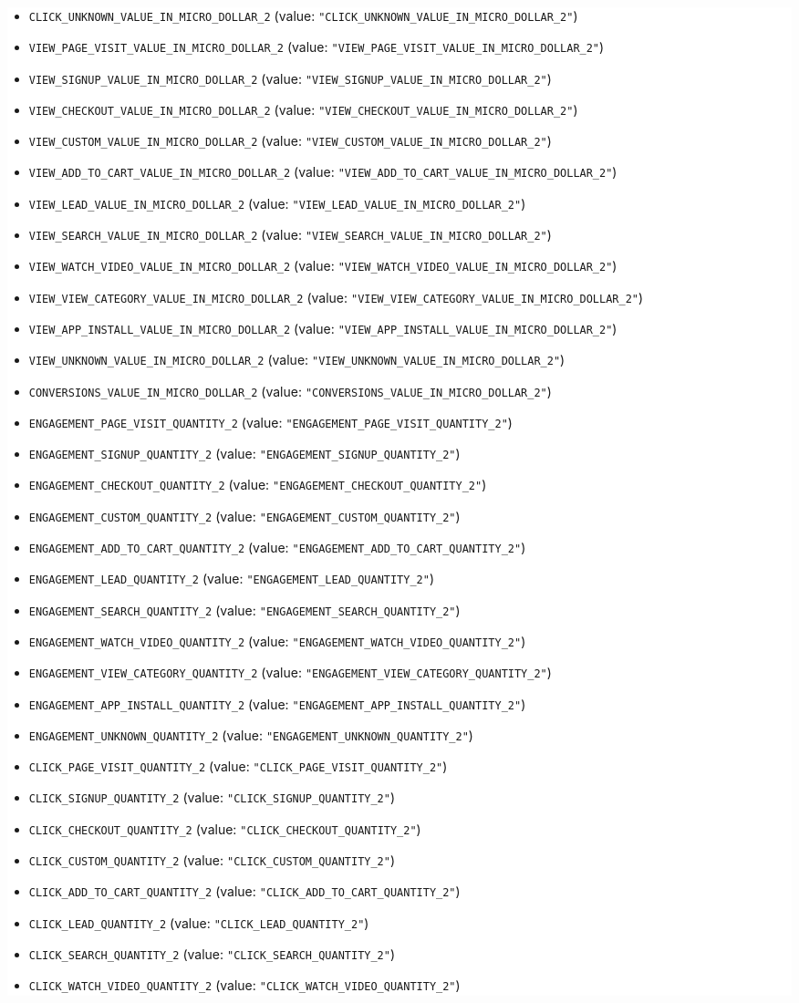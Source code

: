 * `CLICK_UNKNOWN_VALUE_IN_MICRO_DOLLAR_2` (value: `"CLICK_UNKNOWN_VALUE_IN_MICRO_DOLLAR_2"`)

* `VIEW_PAGE_VISIT_VALUE_IN_MICRO_DOLLAR_2` (value: `"VIEW_PAGE_VISIT_VALUE_IN_MICRO_DOLLAR_2"`)

* `VIEW_SIGNUP_VALUE_IN_MICRO_DOLLAR_2` (value: `"VIEW_SIGNUP_VALUE_IN_MICRO_DOLLAR_2"`)

* `VIEW_CHECKOUT_VALUE_IN_MICRO_DOLLAR_2` (value: `"VIEW_CHECKOUT_VALUE_IN_MICRO_DOLLAR_2"`)

* `VIEW_CUSTOM_VALUE_IN_MICRO_DOLLAR_2` (value: `"VIEW_CUSTOM_VALUE_IN_MICRO_DOLLAR_2"`)

* `VIEW_ADD_TO_CART_VALUE_IN_MICRO_DOLLAR_2` (value: `"VIEW_ADD_TO_CART_VALUE_IN_MICRO_DOLLAR_2"`)

* `VIEW_LEAD_VALUE_IN_MICRO_DOLLAR_2` (value: `"VIEW_LEAD_VALUE_IN_MICRO_DOLLAR_2"`)

* `VIEW_SEARCH_VALUE_IN_MICRO_DOLLAR_2` (value: `"VIEW_SEARCH_VALUE_IN_MICRO_DOLLAR_2"`)

* `VIEW_WATCH_VIDEO_VALUE_IN_MICRO_DOLLAR_2` (value: `"VIEW_WATCH_VIDEO_VALUE_IN_MICRO_DOLLAR_2"`)

* `VIEW_VIEW_CATEGORY_VALUE_IN_MICRO_DOLLAR_2` (value: `"VIEW_VIEW_CATEGORY_VALUE_IN_MICRO_DOLLAR_2"`)

* `VIEW_APP_INSTALL_VALUE_IN_MICRO_DOLLAR_2` (value: `"VIEW_APP_INSTALL_VALUE_IN_MICRO_DOLLAR_2"`)

* `VIEW_UNKNOWN_VALUE_IN_MICRO_DOLLAR_2` (value: `"VIEW_UNKNOWN_VALUE_IN_MICRO_DOLLAR_2"`)

* `CONVERSIONS_VALUE_IN_MICRO_DOLLAR_2` (value: `"CONVERSIONS_VALUE_IN_MICRO_DOLLAR_2"`)

* `ENGAGEMENT_PAGE_VISIT_QUANTITY_2` (value: `"ENGAGEMENT_PAGE_VISIT_QUANTITY_2"`)

* `ENGAGEMENT_SIGNUP_QUANTITY_2` (value: `"ENGAGEMENT_SIGNUP_QUANTITY_2"`)

* `ENGAGEMENT_CHECKOUT_QUANTITY_2` (value: `"ENGAGEMENT_CHECKOUT_QUANTITY_2"`)

* `ENGAGEMENT_CUSTOM_QUANTITY_2` (value: `"ENGAGEMENT_CUSTOM_QUANTITY_2"`)

* `ENGAGEMENT_ADD_TO_CART_QUANTITY_2` (value: `"ENGAGEMENT_ADD_TO_CART_QUANTITY_2"`)

* `ENGAGEMENT_LEAD_QUANTITY_2` (value: `"ENGAGEMENT_LEAD_QUANTITY_2"`)

* `ENGAGEMENT_SEARCH_QUANTITY_2` (value: `"ENGAGEMENT_SEARCH_QUANTITY_2"`)

* `ENGAGEMENT_WATCH_VIDEO_QUANTITY_2` (value: `"ENGAGEMENT_WATCH_VIDEO_QUANTITY_2"`)

* `ENGAGEMENT_VIEW_CATEGORY_QUANTITY_2` (value: `"ENGAGEMENT_VIEW_CATEGORY_QUANTITY_2"`)

* `ENGAGEMENT_APP_INSTALL_QUANTITY_2` (value: `"ENGAGEMENT_APP_INSTALL_QUANTITY_2"`)

* `ENGAGEMENT_UNKNOWN_QUANTITY_2` (value: `"ENGAGEMENT_UNKNOWN_QUANTITY_2"`)

* `CLICK_PAGE_VISIT_QUANTITY_2` (value: `"CLICK_PAGE_VISIT_QUANTITY_2"`)

* `CLICK_SIGNUP_QUANTITY_2` (value: `"CLICK_SIGNUP_QUANTITY_2"`)

* `CLICK_CHECKOUT_QUANTITY_2` (value: `"CLICK_CHECKOUT_QUANTITY_2"`)

* `CLICK_CUSTOM_QUANTITY_2` (value: `"CLICK_CUSTOM_QUANTITY_2"`)

* `CLICK_ADD_TO_CART_QUANTITY_2` (value: `"CLICK_ADD_TO_CART_QUANTITY_2"`)

* `CLICK_LEAD_QUANTITY_2` (value: `"CLICK_LEAD_QUANTITY_2"`)

* `CLICK_SEARCH_QUANTITY_2` (value: `"CLICK_SEARCH_QUANTITY_2"`)

* `CLICK_WATCH_VIDEO_QUANTITY_2` (value: `"CLICK_WATCH_VIDEO_QUANTITY_2"`)
